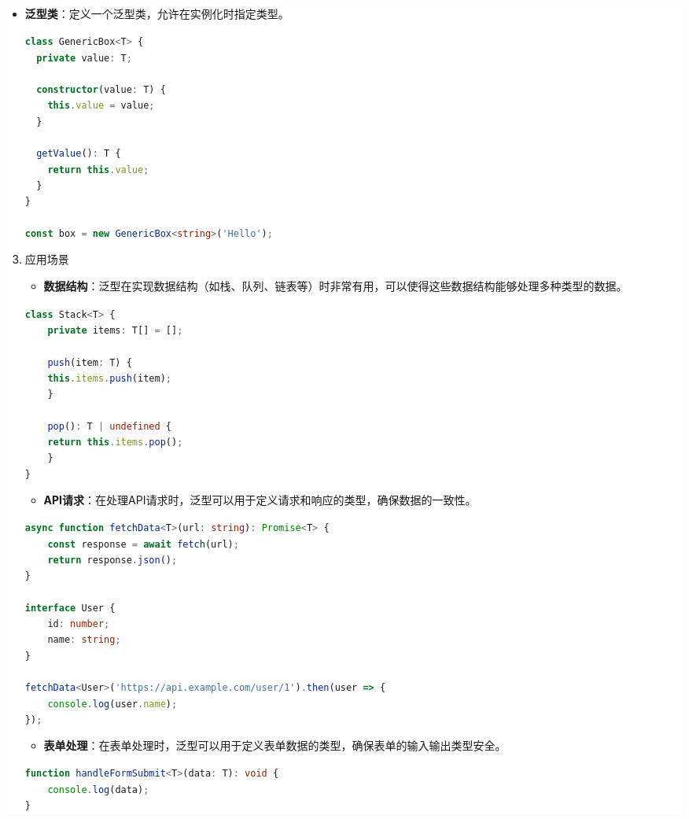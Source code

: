    - **泛型类**：定义一个泛型类，允许在实例化时指定类型。

     ```typescript
     class GenericBox<T> {
       private value: T;

       constructor(value: T) {
         this.value = value;
       }

       getValue(): T {
         return this.value;
       }
     }

     const box = new GenericBox<string>('Hello');
     ```

3. 应用场景

    - **数据结构**：泛型在实现数据结构（如栈、队列、链表等）时非常有用，可以使得这些数据结构能够处理多种类型的数据。

    ```typescript
    class Stack<T> {
        private items: T[] = [];

        push(item: T) {
        this.items.push(item);
        }

        pop(): T | undefined {
        return this.items.pop();
        }
    }
    ```

    - **API请求**：在处理API请求时，泛型可以用于定义请求和响应的类型，确保数据的一致性。

    ```typescript
    async function fetchData<T>(url: string): Promise<T> {
        const response = await fetch(url);
        return response.json();
    }

    interface User {
        id: number;
        name: string;
    }

    fetchData<User>('https://api.example.com/user/1').then(user => {
        console.log(user.name);
    });
    ```

    - **表单处理**：在表单处理时，泛型可以用于定义表单数据的类型，确保表单的输入输出类型安全。

    ```typescript
    function handleFormSubmit<T>(data: T): void {
        console.log(data);
    }
